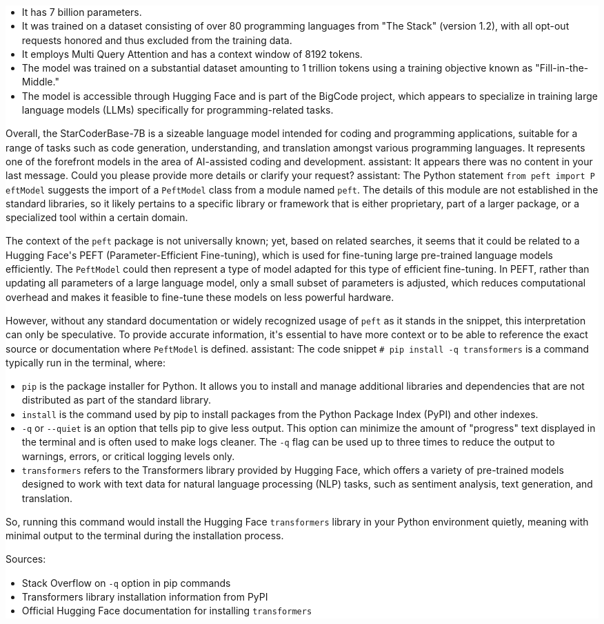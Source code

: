 - It has 7 billion parameters.
- It was trained on a dataset consisting of over 80 programming languages from "The Stack" (version 1.2), with all opt-out requests honored and thus excluded from the training data.
- It employs Multi Query Attention and has a context window of 8192 tokens.
- The model was trained on a substantial dataset amounting to 1 trillion tokens using a training objective known as "Fill-in-the-Middle."
- The model is accessible through Hugging Face and is part of the BigCode project, which appears to specialize in training large language models (LLMs) specifically for programming-related tasks.

Overall, the StarCoderBase-7B is a sizeable language model intended for coding and programming applications, suitable for a range of tasks such as code generation, understanding, and translation amongst various programming languages. It represents one of the forefront models in the area of AI-assisted coding and development.
assistant: It appears there was no content in your last message. Could you please provide more details or clarify your request?
assistant: The Python statement `from peft import PeftModel` suggests the import of a `PeftModel` class from a module named `peft`. The details of this module are not established in the standard libraries, so it likely pertains to a specific library or framework that is either proprietary, part of a larger package, or a specialized tool within a certain domain.

The context of the `peft` package is not universally known; yet, based on related searches, it seems that it could be related to a Hugging Face's PEFT (Parameter-Efficient Fine-tuning), which is used for fine-tuning large pre-trained language models efficiently. The `PeftModel` could then represent a type of model adapted for this type of efficient fine-tuning. In PEFT, rather than updating all parameters of a large language model, only a small subset of parameters is adjusted, which reduces computational overhead and makes it feasible to fine-tune these models on less powerful hardware.

However, without any standard documentation or widely recognized usage of `peft` as it stands in the snippet, this interpretation can only be speculative. To provide accurate information, it's essential to have more context or to be able to reference the exact source or documentation where `PeftModel` is defined.
assistant: The code snippet `# pip install -q transformers` is a command typically run in the terminal, where:

- `pip` is the package installer for Python. It allows you to install and manage additional libraries and dependencies that are not distributed as part of the standard library.
- `install` is the command used by pip to install packages from the Python Package Index (PyPI) and other indexes.
- `-q` or `--quiet` is an option that tells pip to give less output. This option can minimize the amount of "progress" text displayed in the terminal and is often used to make logs cleaner. The `-q` flag can be used up to three times to reduce the output to warnings, errors, or critical logging levels only.
- `transformers` refers to the Transformers library provided by Hugging Face, which offers a variety of pre-trained models designed to work with text data for natural language processing (NLP) tasks, such as sentiment analysis, text generation, and translation.

So, running this command would install the Hugging Face `transformers` library in your Python environment quietly, meaning with minimal output to the terminal during the installation process.

Sources:
- Stack Overflow on `-q` option in pip commands
- Transformers library installation information from PyPI
- Official Hugging Face documentation for installing `transformers`
